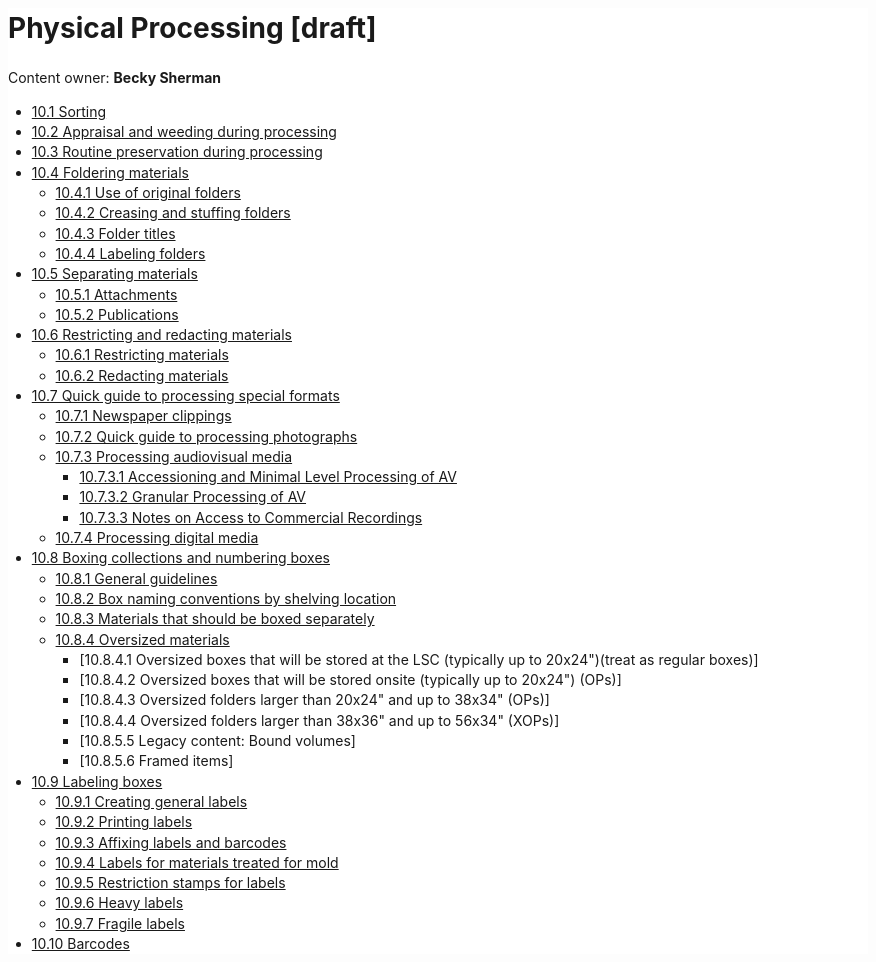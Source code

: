 # Physical Processing [draft]

Content owner: **Becky Sherman**

* [10.1 Sorting](#101-sorting)
* [10.2 Appraisal and weeding during processing](#102-appraisal-and-weeding-during-processing)
* [10.3 Routine preservation during processing](#103-routine-preservation-during-processing)
* [10.4 Foldering materials](#104-foldering-materials)
	* [10.4.1 Use of original folders](#1041-use-of-original-folders)
 	* [10.4.2 Creasing and stuffing folders](#1042-creasing-and-stuffing-folders)
  	* [10.4.3 Folder titles](#1043-folder-titles)
  	* [10.4.4 Labeling folders](#1044-labeling-folders)	 
* [10.5 Separating materials](#105-separating-materials)
  	* [10.5.1 Attachments](#1051-attachments)
  	* [10.5.2 Publications](#1052-publications)
* [10.6 Restricting and redacting materials](#106-restricting-and-redacting-materials)
	* [10.6.1 Restricting materials](#1061-restricting-materials)
 	* [10.6.2 Redacting materials](#1062-redacting-materials)
* [10.7 Quick guide to processing special formats](#107-quick-guide-to-processing-special-formats)
	* [10.7.1 Newspaper clippings](#1071-newspaper-clippings)
	* [10.7.2 Quick guide to processing photographs](#1072-quick-guide-to-processing-photographs)
   	* [10.7.3 Processing audiovisual media](#1073-processing-audiovisual-media)
   		* [10.7.3.1 Accessioning and Minimal Level Processing of AV](#10731-accessioning-and-minimal-level-processing-of-AV)
   	 	* [10.7.3.2 Granular Processing of AV](#10732-granular-processing-of-AV)
   	  	* [10.7.3.3 Notes on Access to Commercial Recordings](#10733-notes-on-access-to-commercial-recordings)
	* [10.7.4 Processing digital media](#1074-processing-digital-media) 
* [10.8 Boxing collections and numbering boxes](#108-boxing-collections-and-numbering-boxes)
	* [10.8.1 General guidelines](#1081-general-guidelines)
 	* [10.8.2 Box naming conventions by shelving location](#1082-box-naming-conventions-by-shelving-location)
  	* [10.8.3 Materials that should be boxed separately](#1083-materials-that-should-be-boxed-separately)
  	* [10.8.4 Oversized materials](#1084-oversized-materials)
  		* [10.8.4.1 Oversized boxes that will be stored at the LSC (typically up to 20x24")(treat as regular boxes)]
  	  	* [10.8.4.2 Oversized boxes that will be stored onsite (typically up to 20x24") (OPs)]
  	  	* [10.8.4.3 Oversized folders larger than 20x24" and up to 38x34" (OPs)]
  	  	* [10.8.4.4 Oversized folders larger than 38x36" and up to 56x34" (XOPs)]
  		* [10.8.5.5 Legacy content: Bound volumes]
  	 	* [10.8.5.6 Framed items]	
* [10.9 Labeling boxes](#109-labeling-boxes)
 	* [10.9.1 Creating general labels](#1091-creating-general-labels)
  	* [10.9.2 Printing labels](#1092-printing-labels)
	* [10.9.3 Affixing labels and barcodes](#1093-affixing-labels-and-barcodes)
 	* [10.9.4 Labels for materials treated for mold](#1094-labels-for-materials-treated-for-mold)
	* [10.9.5 Restriction stamps for labels](#1095-restriction-stamps-for-labels)
 	* [10.9.6 Heavy labels](#1096-heavy-labels)
  	* [10.9.7 Fragile labels](#1097-fragile-labels) 	
 * [10.10 Barcodes](#1010-barcodes)
